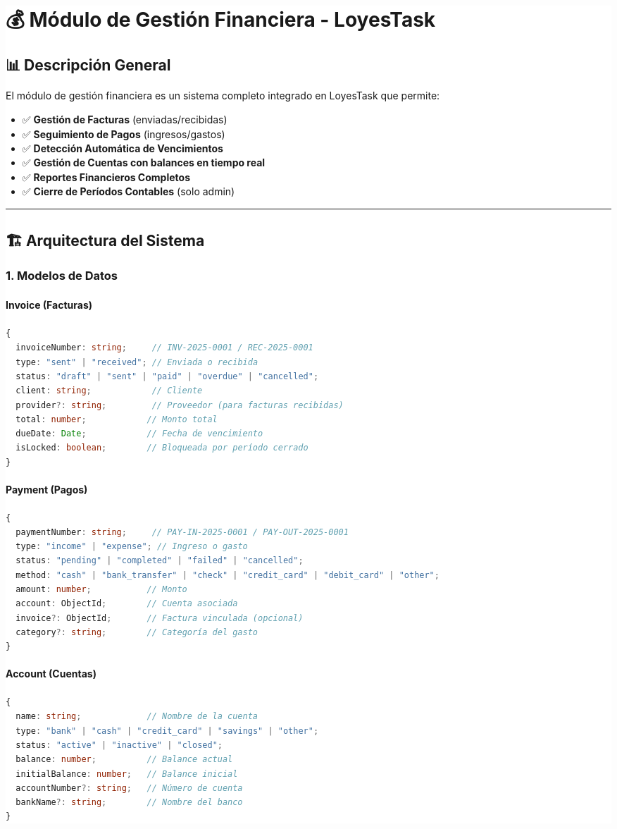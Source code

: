 # 💰 **Módulo de Gestión Financiera - LoyesTask**

## 📊 **Descripción General**

El módulo de gestión financiera es un sistema completo integrado en LoyesTask que permite:

- ✅ **Gestión de Facturas** (enviadas/recibidas)
- ✅ **Seguimiento de Pagos** (ingresos/gastos)
- ✅ **Detección Automática de Vencimientos**
- ✅ **Gestión de Cuentas con balances en tiempo real**
- ✅ **Reportes Financieros Completos**
- ✅ **Cierre de Períodos Contables** (solo admin)

---

## 🏗️ **Arquitectura del Sistema**

### **1. Modelos de Datos**

#### **Invoice (Facturas)**
```typescript
{
  invoiceNumber: string;     // INV-2025-0001 / REC-2025-0001
  type: "sent" | "received"; // Enviada o recibida
  status: "draft" | "sent" | "paid" | "overdue" | "cancelled";
  client: string;            // Cliente
  provider?: string;         // Proveedor (para facturas recibidas)
  total: number;            // Monto total
  dueDate: Date;            // Fecha de vencimiento
  isLocked: boolean;        // Bloqueada por período cerrado
}
```

#### **Payment (Pagos)**
```typescript
{
  paymentNumber: string;     // PAY-IN-2025-0001 / PAY-OUT-2025-0001
  type: "income" | "expense"; // Ingreso o gasto
  status: "pending" | "completed" | "failed" | "cancelled";
  method: "cash" | "bank_transfer" | "check" | "credit_card" | "debit_card" | "other";
  amount: number;           // Monto
  account: ObjectId;        // Cuenta asociada
  invoice?: ObjectId;       // Factura vinculada (opcional)
  category?: string;        // Categoría del gasto
}
```

#### **Account (Cuentas)**
```typescript
{
  name: string;             // Nombre de la cuenta
  type: "bank" | "cash" | "credit_card" | "savings" | "other";
  status: "active" | "inactive" | "closed";
  balance: number;          // Balance actual
  initialBalance: number;   // Balance inicial
  accountNumber?: string;   // Número de cuenta
  bankName?: string;        // Nombre del banco
}
```
